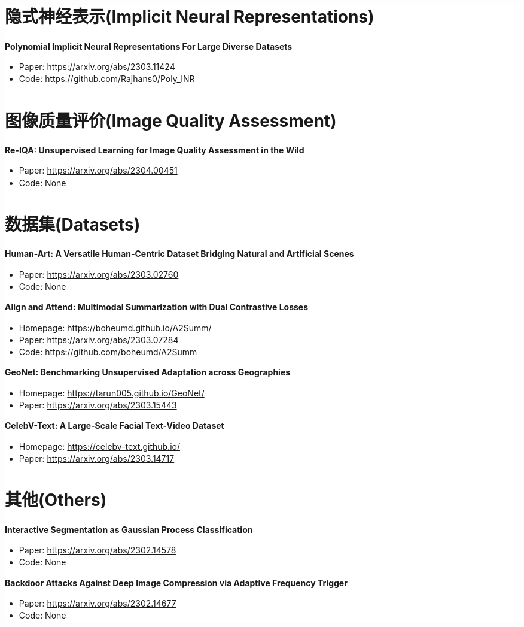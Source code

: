 # 隐式神经表示(Implicit Neural Representations)

**Polynomial Implicit Neural Representations For Large Diverse Datasets**

- Paper: https://arxiv.org/abs/2303.11424
- Code: https://github.com/Rajhans0/Poly_INR

<a name="IQA"></a>

# 图像质量评价(Image Quality Assessment)

**Re-IQA: Unsupervised Learning for Image Quality Assessment in the Wild**

- Paper: https://arxiv.org/abs/2304.00451
- Code: None

<a name="Datasets"></a>

# 数据集(Datasets)

**Human-Art: A Versatile Human-Centric Dataset Bridging Natural and Artificial Scenes**

- Paper: https://arxiv.org/abs/2303.02760
- Code: None

**Align and Attend: Multimodal Summarization with Dual Contrastive Losses**

- Homepage: https://boheumd.github.io/A2Summ/
- Paper: https://arxiv.org/abs/2303.07284
- Code: https://github.com/boheumd/A2Summ

**GeoNet: Benchmarking Unsupervised Adaptation across Geographies**

- Homepage: https://tarun005.github.io/GeoNet/
- Paper: https://arxiv.org/abs/2303.15443

**CelebV-Text: A Large-Scale Facial Text-Video Dataset**

- Homepage: https://celebv-text.github.io/
- Paper: https://arxiv.org/abs/2303.14717

<a name="Others"></a>

# 其他(Others)

**Interactive Segmentation as Gaussian Process Classification**

- Paper: https://arxiv.org/abs/2302.14578
- Code: None

**Backdoor Attacks Against Deep Image Compression via Adaptive Frequency Trigger**

- Paper: https://arxiv.org/abs/2302.14677
- Code: None

